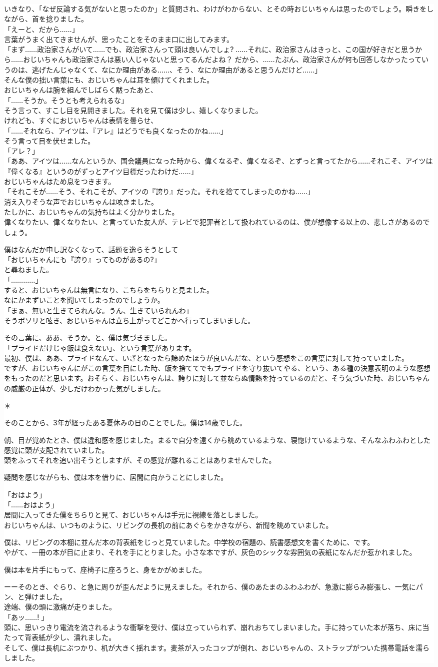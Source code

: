 いきなり、「なぜ反論する気がないと思ったのか」と質問され、わけがわからない、とその時おじいちゃんは思ったのでしょう。瞬きをしながら、首を捻りました。  
「えーと、だから……」  
言葉がうまく出てきませんが、思ったことをそのまま口に出してみます。  
「まず……政治家さんがいて……でも、政治家さんって頭は良いんでしょ? ……それに、政治家さんはきっと、この国が好きだと思うから……おじいちゃんも政治家さんは悪い人じゃないと思ってるんだよね？ だから、……たぶん、政治家さんが何も回答しなかったっていうのは、逃げたんじゃなくて、なにか理由がある……、そう、なにか理由があると思うんだけど……」  
そんな僕の拙い言葉にも、おじいちゃんは耳を傾けてくれました。  
おじいちゃんは腕を組んでしばらく黙ったあと、  
「……そうか。そうとも考えられるな」  
そう言って、すこし目を見開きました。それを見て僕は少し、嬉しくなりました。  
けれども、すぐにおじいちゃんは表情を曇らせ、  
「……それなら、アイツは、『アレ』はどうでも良くなったのかね……」  
そう言って目を伏せました。  
「アレ？」  
「ああ、アイツは……なんというか、国会議員になった時から、偉くなるぞ、偉くなるぞ、とずっと言ってたから......それこそ、アイツは『偉くなる』というのがずっとアイツ目標だったわけだ……」  
おじいちゃんはため息をつきます。  
「それこそが……そう、それこそが、アイツの『誇り』だった。それを捨ててしまったのかね……」  
消え入りそうな声でおじいちゃんは呟きました。  
たしかに、おじいちゃんの気持ちはよく分かりました。  
偉くなりたい、偉くなりたい、と言っていた友人が、テレビで犯罪者として扱われているのは、僕が想像する以上の、悲しさがあるのでしょう。  
  
僕はなんだか申し訳なくなって、話題を逸らそうとして  
「おじいちゃんにも『誇り』ってものがあるの?」  
と尋ねました。  
「…………」  
すると、おじいちゃんは無言になり、こちらをちらりと見ました。  
なにかまずいことを聞いてしまったのでしょうか。  
「まぁ、無いと生きてられんな。うん、生きていられんわ」  
そうボソリと呟き、おじいちゃんは立ち上がってどこかへ行ってしまいました。  
  
  
その言葉に、ああ、そうか。と、僕は気づきました。  
「プライドだけじゃ飯は食えない」、という言葉があります。  
最初、僕は、ああ、プライドなんて、いざとなったら諦めたほうが良いんだな、という感想をこの言葉に対して持っていました。  
ですが、おじいちゃんにがこの言葉を目にした時、飯を捨ててでもプライドを守り抜いてやる、という、ある種の決意表明のような感想をもったのだと思います。おそらく、おじいちゃんは、誇りに対して並ならぬ情熱を持っているのだと、そう気づいた時、おじいちゃんの威厳の正体が、少しだけわかった気がしました。  
  
＊  
  
そのことから、3年が経ったある夏休みの日のことでした。僕は14歳でした。  
  
朝、目が覚めたとき、僕は違和感を感じました。まるで自分を遠くから眺めているような、寝惚けているような、そんなふわふわとした感覚に頭が支配されていました。  
頭をふってそれを追い出そうとしますが、その感覚が離れることはありませんでした。  
  
疑問を感じながらも、僕は本を借りに、居間に向かうことにしました。  
  
「おはよう」  
「……おはよう」  
居間に入ってきた僕をちらりと見て、おじいちゃんは手元に視線を落としました。  
おじいちゃんは、いつものように、リビングの長机の前にあぐらをかきながら、新聞を眺めていました。  
  
僕は、リビングの本棚に並んだ本の背表紙をじっと見ていました。中学校の宿題の、読書感想文を書くために、です。  
やがて、一冊の本が目に止まり、それを手にとりました。小さな本ですが、灰色のシックな雰囲気の表紙になんだか惹かれました。  
  
僕は本を片手にもって、座椅子に座ろうと、身をかがめました。  
  
ーーそのとき、ぐらり、と急に周りが歪んだように見えました。それから、僕のあたまのふわふわが、急激に膨らみ膨張し、一気にパン、と弾けました。  
途端、僕の頭に激痛が走りました。  
「あッ……! 」  
頭に、思いっきり電流を流されるような衝撃を受け、僕は立っていられず、崩れおちてしまいました。手に持っていた本が落ち、床に当たって背表紙が少し、潰れました。  
そして、僕は長机にぶつかり、机が大きく揺れます。麦茶が入ったコップが倒れ、おじいちゃんの、ストラップがついた携帯電話を濡らしました。  
  